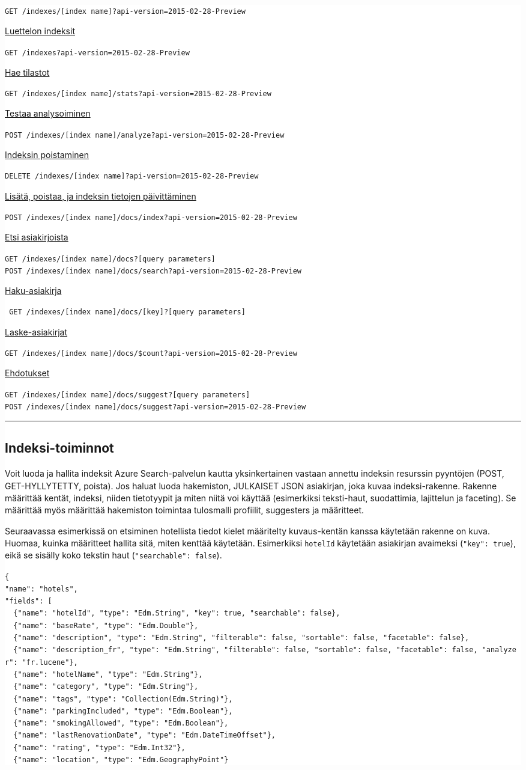     GET /indexes/[index name]?api-version=2015-02-28-Preview

[Luettelon indeksit](#ListIndexes)

    GET /indexes?api-version=2015-02-28-Preview

[Hae tilastot](#GetIndexStats)

    GET /indexes/[index name]/stats?api-version=2015-02-28-Preview

[Testaa analysoiminen](#TestAnalyzer)

    POST /indexes/[index name]/analyze?api-version=2015-02-28-Preview

[Indeksin poistaminen](#DeleteIndex)

    DELETE /indexes/[index name]?api-version=2015-02-28-Preview

[Lisätä, poistaa, ja indeksin tietojen päivittäminen](#AddOrUpdateDocuments)

    POST /indexes/[index name]/docs/index?api-version=2015-02-28-Preview

[Etsi asiakirjoista](#SearchDocs)

    GET /indexes/[index name]/docs?[query parameters]
    POST /indexes/[index name]/docs/search?api-version=2015-02-28-Preview

[Haku-asiakirja](#LookupAPI)

     GET /indexes/[index name]/docs/[key]?[query parameters]

[Laske-asiakirjat](#CountDocs)

    GET /indexes/[index name]/docs/$count?api-version=2015-02-28-Preview

[Ehdotukset](#Suggestions)

    GET /indexes/[index name]/docs/suggest?[query parameters]
    POST /indexes/[index name]/docs/suggest?api-version=2015-02-28-Preview

________________________________________
<a name="IndexOps"></a>
## <a name="index-operations"></a>Indeksi-toiminnot

Voit luoda ja hallita indeksit Azure Search-palvelun kautta yksinkertainen vastaan annettu indeksin resurssin pyyntöjen (POST, GET-HYLLYTETTY, poista). Jos haluat luoda hakemiston, JULKAISET JSON asiakirjan, joka kuvaa indeksi-rakenne. Rakenne määrittää kentät, indeksi, niiden tietotyypit ja miten niitä voi käyttää (esimerkiksi teksti-haut, suodattimia, lajittelun ja faceting). Se määrittää myös määrittää hakemiston toimintaa tulosmalli profiilit, suggesters ja määritteet.

Seuraavassa esimerkissä on etsiminen hotellista tiedot kielet määritelty kuvaus-kentän kanssa käytetään rakenne on kuva. Huomaa, kuinka määritteet hallita sitä, miten kenttää käytetään. Esimerkiksi `hotelId` käytetään asiakirjan avaimeksi (`"key": true`), eikä se sisälly koko tekstin haut (`"searchable": false`).

    {
    "name": "hotels",  
    "fields": [
      {"name": "hotelId", "type": "Edm.String", "key": true, "searchable": false},
      {"name": "baseRate", "type": "Edm.Double"},
      {"name": "description", "type": "Edm.String", "filterable": false, "sortable": false, "facetable": false},
      {"name": "description_fr", "type": "Edm.String", "filterable": false, "sortable": false, "facetable": false, "analyzer": "fr.lucene"},
      {"name": "hotelName", "type": "Edm.String"},
      {"name": "category", "type": "Edm.String"},
      {"name": "tags", "type": "Collection(Edm.String)"},
      {"name": "parkingIncluded", "type": "Edm.Boolean"},
      {"name": "smokingAllowed", "type": "Edm.Boolean"},
      {"name": "lastRenovationDate", "type": "Edm.DateTimeOffset"},
      {"name": "rating", "type": "Edm.Int32"},
      {"name": "location", "type": "Edm.GeographyPoint"}